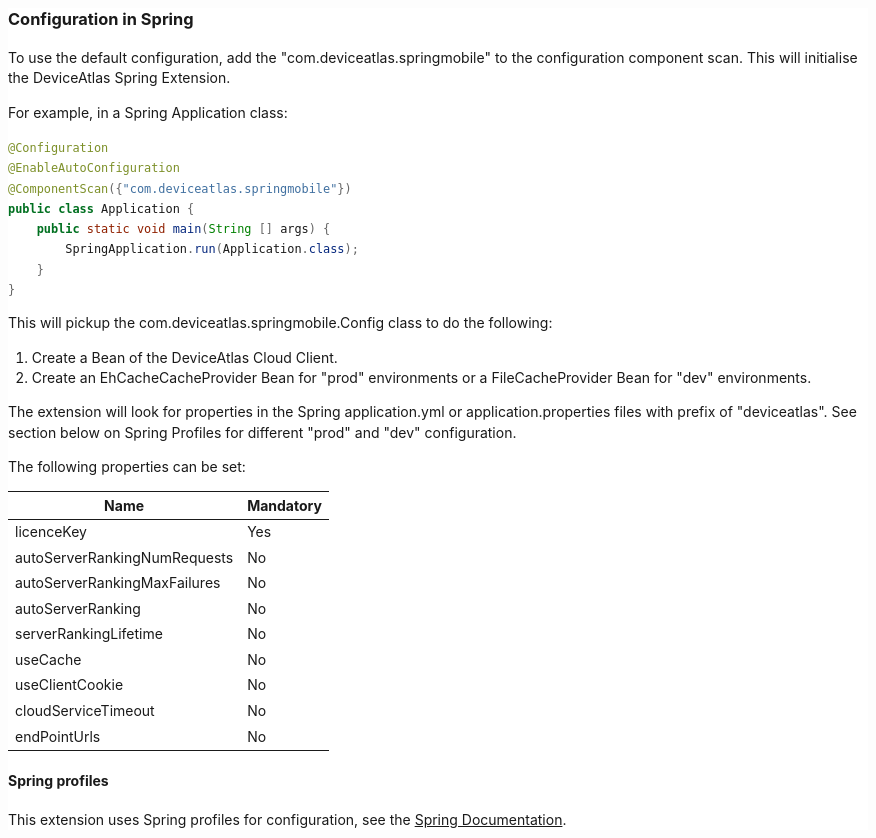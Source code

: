 
### Configuration in Spring ###
To use the default configuration, add the "com.deviceatlas.springmobile" to the 
configuration component scan. This will initialise the DeviceAtlas Spring 
Extension.

For example, in a Spring Application class:

```Java
@Configuration
@EnableAutoConfiguration
@ComponentScan({"com.deviceatlas.springmobile"})
public class Application {
    public static void main(String [] args) {
        SpringApplication.run(Application.class);
    }
}
```
This will pickup the com.deviceatlas.springmobile.Config class to do the 
following:

1. Create a Bean of the DeviceAtlas Cloud Client.
2. Create an EhCacheCacheProvider Bean for "prod" environments or a 
FileCacheProvider Bean for "dev" environments.

The extension will look for properties in the Spring application.yml or 
application.properties files with prefix of "deviceatlas". See section below on 
Spring Profiles for different "prod" and "dev" configuration.

The following properties can be set:

| Name                         | Mandatory |
|------------------------------|-----------|
| licenceKey                   |    Yes    |
| autoServerRankingNumRequests |    No     |
| autoServerRankingMaxFailures |    No     |
| autoServerRanking            |    No     |
| serverRankingLifetime        |    No     |
| useCache                     |    No     |
| useClientCookie              |    No     |
| cloudServiceTimeout          |    No     |
| endPointUrls                 |    No     |



#### Spring profiles ####
This extension uses Spring profiles for configuration, see the 
[Spring Documentation](https://docs.spring.io/spring-boot/docs/current/reference/html/boot-features-external-config.html).

